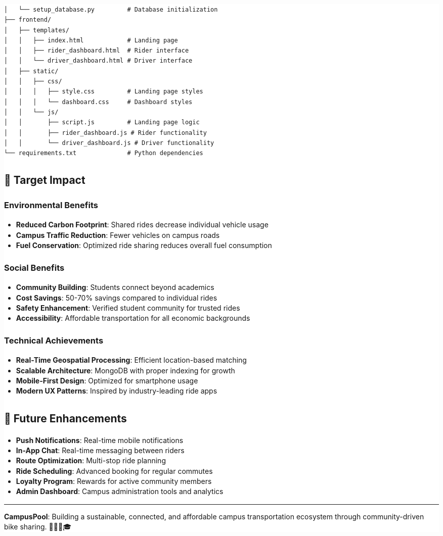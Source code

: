 ```
│   └── setup_database.py         # Database initialization
├── frontend/
│   ├── templates/
│   │   ├── index.html            # Landing page
│   │   ├── rider_dashboard.html  # Rider interface
│   │   └── driver_dashboard.html # Driver interface
│   ├── static/
│   │   ├── css/
│   │   │   ├── style.css         # Landing page styles
│   │   │   └── dashboard.css     # Dashboard styles
│   │   └── js/
│   │       ├── script.js         # Landing page logic
│   │       ├── rider_dashboard.js # Rider functionality
│   │       └── driver_dashboard.js # Driver functionality
└── requirements.txt              # Python dependencies
```

## 🎯 Target Impact

### Environmental Benefits
- **Reduced Carbon Footprint**: Shared rides decrease individual vehicle usage
- **Campus Traffic Reduction**: Fewer vehicles on campus roads
- **Fuel Conservation**: Optimized ride sharing reduces overall fuel consumption

### Social Benefits
- **Community Building**: Students connect beyond academics
- **Cost Savings**: 50-70% savings compared to individual rides
- **Safety Enhancement**: Verified student community for trusted rides
- **Accessibility**: Affordable transportation for all economic backgrounds

### Technical Achievements
- **Real-Time Geospatial Processing**: Efficient location-based matching
- **Scalable Architecture**: MongoDB with proper indexing for growth
- **Mobile-First Design**: Optimized for smartphone usage
- **Modern UX Patterns**: Inspired by industry-leading ride apps

## 🔮 Future Enhancements

- **Push Notifications**: Real-time mobile notifications
- **In-App Chat**: Real-time messaging between riders
- **Route Optimization**: Multi-stop ride planning
- **Ride Scheduling**: Advanced booking for regular commutes
- **Loyalty Program**: Rewards for active community members
- **Admin Dashboard**: Campus administration tools and analytics

---

**CampusPool**: Building a sustainable, connected, and affordable campus transportation ecosystem through community-driven bike sharing. 🌱🚴‍♂️🎓
